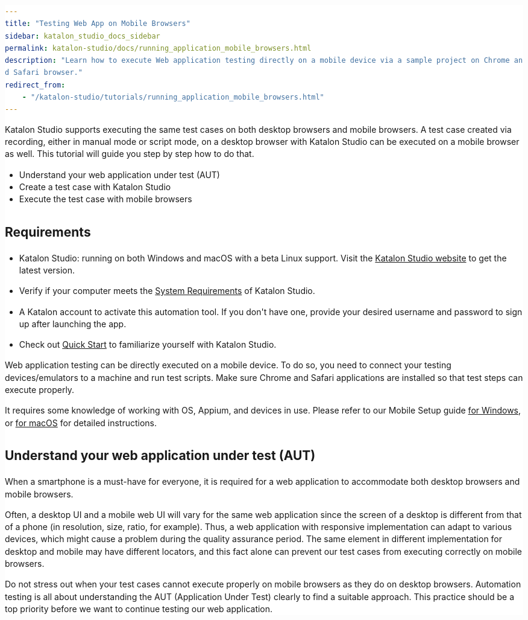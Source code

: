 ```yaml
---
title: "Testing Web App on Mobile Browsers"
sidebar: katalon_studio_docs_sidebar
permalink: katalon-studio/docs/running_application_mobile_browsers.html
description: "Learn how to execute Web application testing directly on a mobile device via a sample project on Chrome and Safari browser."
redirect_from:
    - "/katalon-studio/tutorials/running_application_mobile_browsers.html"
---
```

Katalon Studio supports executing the same test cases on both desktop browsers and mobile browsers. A test case created via recording, either in manual mode or script mode, on a desktop browser with Katalon Studio can be executed on a mobile browser as well. This tutorial will guide you step by step how to do that.

* Understand your web application under test (AUT)
* Create a test case with Katalon Studio
* Execute the test case with mobile browsers

## Requirements

* Katalon Studio: running on both Windows and macOS with a beta Linux support. Visit the [Katalon Studio website](https://www.katalon.com/download) to get the latest version.

* Verify if your computer meets the [System Requirements](http://docs.katalon.com/display/KD/System+Requirements) of Katalon Studio.

* A Katalon account to activate this automation tool. If you don't have one, provide your desired username and password to sign up after launching the app.

* Check out [Quick Start](/katalon-studio/tutorials/web/get-started/quick-start/) to familiarize yourself with Katalon Studio.

Web application testing can be directly executed on a mobile device. To do so, you need to connect your testing devices/emulators to a machine and run test scripts. Make sure Chrome and Safari applications are installed so that test steps can execute properly.

It requires some knowledge of working with OS, Appium, and devices in use. Please refer to our Mobile Setup guide [for Windows](/x/jwbR), or [for macOS](/x/9AXR) for detailed instructions.

## Understand your web application under test (AUT)

When a smartphone is a must-have for everyone, it is required for a web application to accommodate both desktop browsers and mobile browsers.

Often, a desktop UI and a mobile web UI will vary for the same web application since the screen of a desktop is different from that of a phone (in resolution, size, ratio, for example). Thus, a web application with responsive implementation can adapt to various devices, which might cause a problem during the quality assurance period. The same element in different implementation for desktop and mobile may have different locators, and this fact alone can prevent our test cases from executing correctly on mobile browsers.

Do not stress out when your test cases cannot execute properly on mobile browsers as they do on desktop browsers. Automation testing is all about understanding the AUT (Application Under Test) clearly to find a suitable approach. This practice should be a top priority before we want to continue testing our web application.
